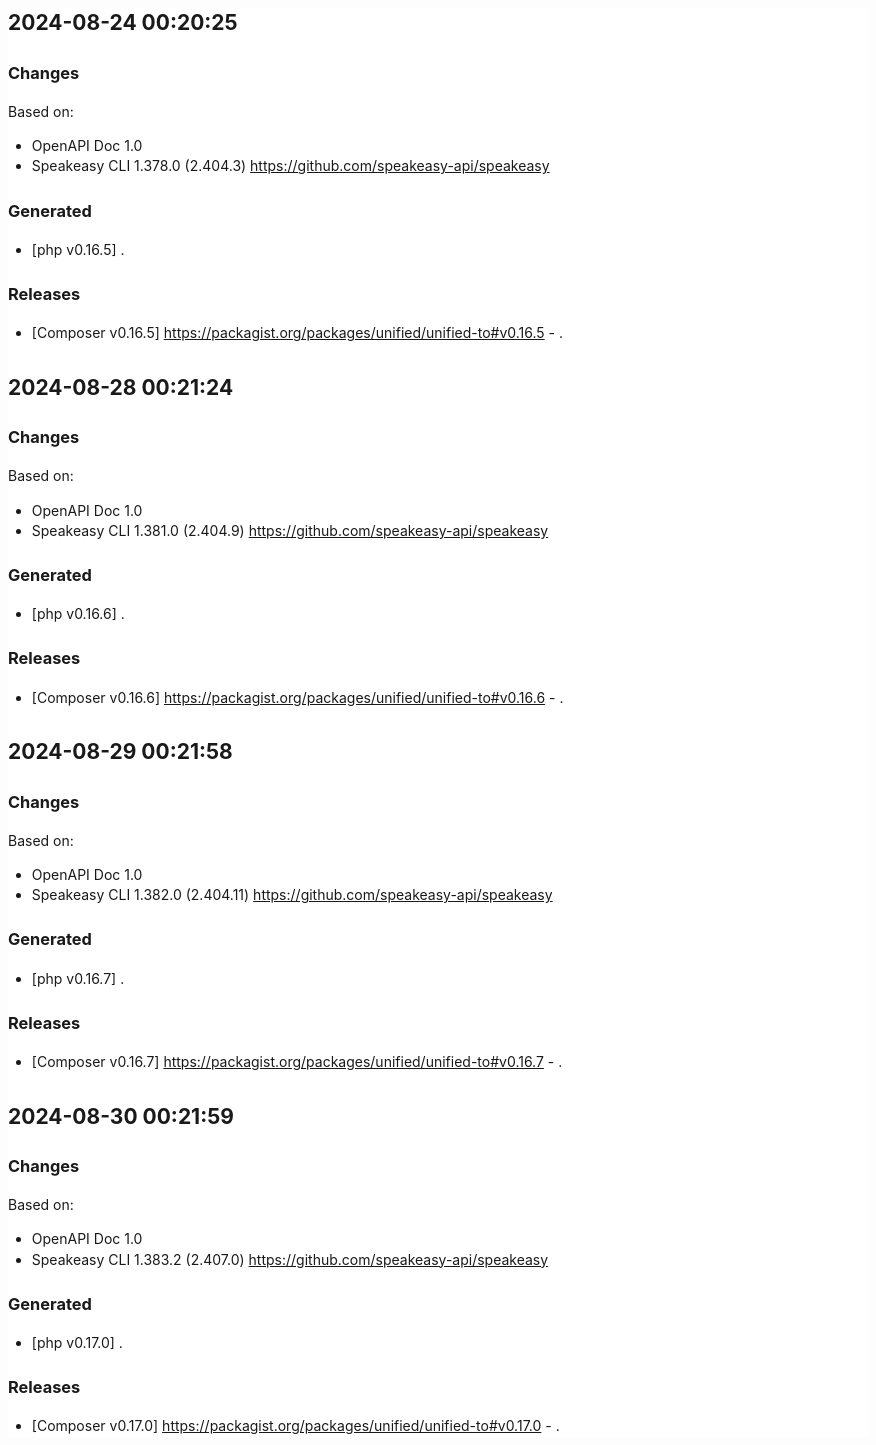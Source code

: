 ## 2024-08-24 00:20:25
### Changes
Based on:
- OpenAPI Doc 1.0 
- Speakeasy CLI 1.378.0 (2.404.3) https://github.com/speakeasy-api/speakeasy
### Generated
- [php v0.16.5] .
### Releases
- [Composer v0.16.5] https://packagist.org/packages/unified/unified-to#v0.16.5 - .

## 2024-08-28 00:21:24
### Changes
Based on:
- OpenAPI Doc 1.0 
- Speakeasy CLI 1.381.0 (2.404.9) https://github.com/speakeasy-api/speakeasy
### Generated
- [php v0.16.6] .
### Releases
- [Composer v0.16.6] https://packagist.org/packages/unified/unified-to#v0.16.6 - .

## 2024-08-29 00:21:58
### Changes
Based on:
- OpenAPI Doc 1.0 
- Speakeasy CLI 1.382.0 (2.404.11) https://github.com/speakeasy-api/speakeasy
### Generated
- [php v0.16.7] .
### Releases
- [Composer v0.16.7] https://packagist.org/packages/unified/unified-to#v0.16.7 - .

## 2024-08-30 00:21:59
### Changes
Based on:
- OpenAPI Doc 1.0 
- Speakeasy CLI 1.383.2 (2.407.0) https://github.com/speakeasy-api/speakeasy
### Generated
- [php v0.17.0] .
### Releases
- [Composer v0.17.0] https://packagist.org/packages/unified/unified-to#v0.17.0 - .
